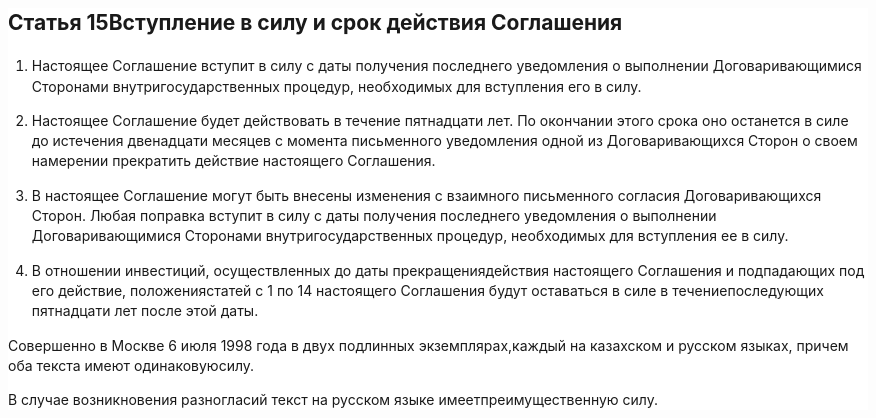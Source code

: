 ## Статья 15Вступление в силу и срок действия Соглашения

1. Настоящее Соглашение вступит в силу с даты получения последнего уведомления о выполнении Договаривающимися Сторонами внутригосударственных процедур, необходимых для вступления его в силу.

2. Настоящее Соглашение будет действовать в течение пятнадцати лет. По окончании этого срока оно останется в силе до истечения двенадцати месяцев с момента письменного уведомления одной из Договаривающихся Сторон о своем намерении прекратить действие настоящего Соглашения.

3. В настоящее Соглашение могут быть внесены изменения с взаимного письменного согласия Договаривающихся Сторон. Любая поправка вступит в силу с даты получения последнего уведомления о выполнении Договаривающимися Сторонами внутригосударственных процедур, необходимых для вступления ее в силу.

4. В отношении инвестиций, осуществленных до даты прекращениядействия настоящего Соглашения и подпадающих под его действие, положениястатей с 1 по 14 настоящего Соглашения будут оставаться в силе в течениепоследующих пятнадцати лет после этой даты.

Совершенно в Москве 6 июля 1998 года в двух подлинных экземплярах,каждый на казахском и русском языках, причем оба текста имеют одинаковуюсилу.

В случае возникновения разногласий текст на русском языке имеетпреимущественную силу.

